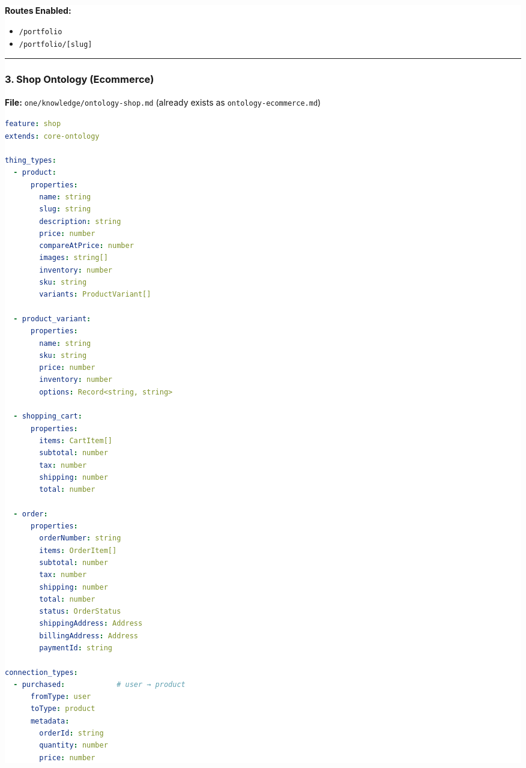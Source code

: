 **Routes Enabled:**
- `/portfolio`
- `/portfolio/[slug]`

---

### 3. Shop Ontology (Ecommerce)

**File:** `one/knowledge/ontology-shop.md` (already exists as `ontology-ecommerce.md`)

```yaml
feature: shop
extends: core-ontology

thing_types:
  - product:
      properties:
        name: string
        slug: string
        description: string
        price: number
        compareAtPrice: number
        images: string[]
        inventory: number
        sku: string
        variants: ProductVariant[]

  - product_variant:
      properties:
        name: string
        sku: string
        price: number
        inventory: number
        options: Record<string, string>

  - shopping_cart:
      properties:
        items: CartItem[]
        subtotal: number
        tax: number
        shipping: number
        total: number

  - order:
      properties:
        orderNumber: string
        items: OrderItem[]
        subtotal: number
        tax: number
        shipping: number
        total: number
        status: OrderStatus
        shippingAddress: Address
        billingAddress: Address
        paymentId: string

connection_types:
  - purchased:            # user → product
      fromType: user
      toType: product
      metadata:
        orderId: string
        quantity: number
        price: number

```